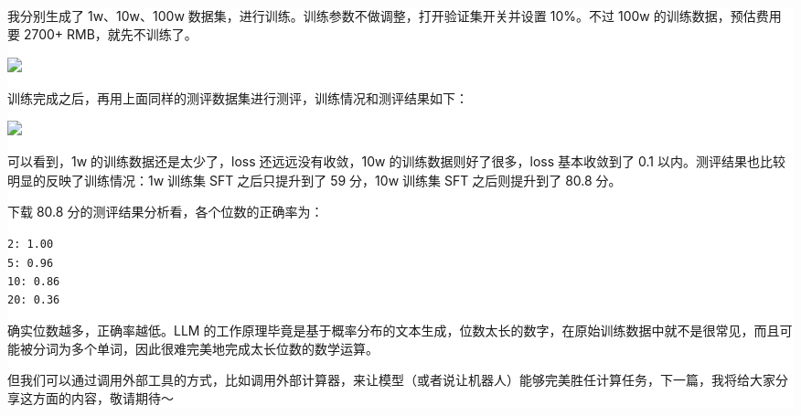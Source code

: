 ```python
```

我分别生成了 1w、10w、100w 数据集，进行训练。训练参数不做调整，打开验证集开关并设置 10%。不过 100w 的训练数据，预估费用要 2700+ RMB，就先不训练了。

<img src="https://imgs.piasy.com/2024-08-17-SFT-100w-cost.jpeg" style="height:200px">

训练完成之后，再用上面同样的测评数据集进行测评，训练情况和测评结果如下：

![](https://imgs.piasy.com/2024-08-17-SFT-scores.jpeg)

可以看到，1w 的训练数据还是太少了，loss 还远远没有收敛，10w 的训练数据则好了很多，loss 基本收敛到了 0.1 以内。测评结果也比较明显的反映了训练情况：1w 训练集 SFT 之后只提升到了 59 分，10w 训练集 SFT 之后则提升到了 80.8 分。

下载 80.8 分的测评结果分析看，各个位数的正确率为：

```
2: 1.00
5: 0.96
10: 0.86
20: 0.36
```

确实位数越多，正确率越低。LLM 的工作原理毕竟是基于概率分布的文本生成，位数太长的数字，在原始训练数据中就不是很常见，而且可能被分词为多个单词，因此很难完美地完成太长位数的数学运算。

但我们可以通过调用外部工具的方式，比如调用外部计算器，来让模型（或者说让机器人）能够完美胜任计算任务，下一篇，我将给大家分享这方面的内容，敬请期待～
